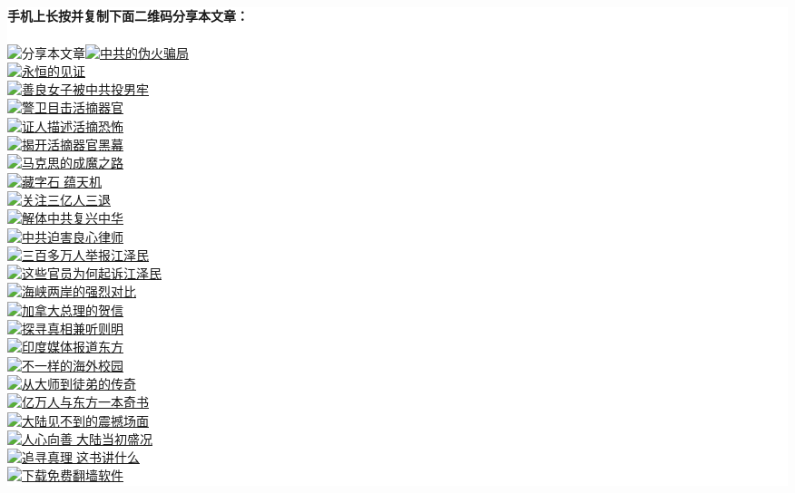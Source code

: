 <strong>手机上长按并复制下面二维码分享本文章：</strong><br><br><img src="https://chart.apis.google.com/chart?cht=qr&chs=240x240&choe=UTF-8&chld=M|2&chl=https://github.com/19920513/djy/blob/master/gb/18/4/13/n10299362.md%231" title="分享本文章"></td><td VALIGN=TOP><a href="https://github.com/19920513/djy/blob/master/gb/16/1/21/n4622075.md?dfh#1" target="_blank"><img src="https://raw.githubusercontent.com/19920513/djy/master/gb/300/wei-f1.jpg" title="中共的伪火骗局"  alt="中共的伪火骗局"></a><br><a href="https://github.com/19920513/www/blob/master/README.md?dfh#9" target="_blank"><img src="https://raw.githubusercontent.com/19920513/djy/master/gb/300/yong-h.jpg" title="永恒的见证"  alt="永恒的见证"></a><br><a href="https://github.com/19920513/djy/blob/master/gb/13/9/29/n3974789.md?dfh#1" target="_blank"><img src="https://raw.githubusercontent.com/19920513/djy/master/gb/300/shang-lnz.jpg" title="善良女子被中共投男牢"  alt="善良女子被中共投男牢"></a><br><a href="https://github.com/19920513/djy/blob/master/gb/16/3/16/n4663449.md?dfh#1" target="_blank"><img src="https://raw.githubusercontent.com/19920513/djy/master/gb/300/huo-z3.jpg" title="警卫目击活摘器官"  alt="警卫目击活摘器官"></a><br><a href="https://github.com/19920513/djy/blob/master/gb/16/8/7/n8177641.md?dfh#1" target="_blank"><img src="https://raw.githubusercontent.com/19920513/djy/master/gb/300/huo-z4.jpg" title="证人描述活摘恐怖"  alt="证人描述活摘恐怖"></a><br><a href="https://github.com/19920513/djy/blob/master/gb/10/4/19/n2881569.md?dfh#1" target="_blank"><img src="https://raw.githubusercontent.com/19920513/djy/master/gb/300/huo-z1.jpg" title="揭开活摘器官黑幕"  alt="揭开活摘器官黑幕"></a><br><a href="https://github.com/19920513/djy/blob/master/gb/10/11/7/n3077476.md?dfh#1" target="_blank"><img src="https://raw.githubusercontent.com/19920513/djy/master/gb/300/ma-ks.jpg" title="马克思的成魔之路"  alt="马克思的成魔之路"></a><br><a href="https://github.com/19920513/djy/blob/master/gb/14/6/9/n4173977.md?dfh#1" target="_blank"><img src="https://raw.githubusercontent.com/19920513/djy/master/gb/300/chang-zs.jpg" title="藏字石 蕴天机"  alt="藏字石 蕴天机"></a><br><a href="https://github.com/19920513/djy/blob/master/gb/18/5/10/n10381511.md?dfh#1" target="_blank"><img src="https://raw.githubusercontent.com/19920513/djy/master/gb/300/st1.jpg" title="关注三亿人三退"  alt="关注三亿人三退"></a><br><a href="https://github.com/19920513/djy/blob/master/gb/18/3/21/n10237682.md?dfh#1" target="_blank"><img src="https://raw.githubusercontent.com/19920513/djy/master/gb/300/jie-t.jpg" title="解体中共复兴中华"  alt="解体中共复兴中华"></a><br><a href="https://github.com/19920513/djy/blob/master/gb/9/2/9/n2422991.md?dfh#1" target="_blank"><img src="https://raw.githubusercontent.com/19920513/djy/master/gb/300/gao-zs.jpg" title="中共迫害良心律师"  alt="中共迫害良心律师"></a><br><a href="https://github.com/19920513/djy/blob/master/gb/18/12/9/n10900044.md?dfh#1" target="_blank"><img src="https://raw.githubusercontent.com/19920513/djy/master/gb/300/sj1.jpg" title="三百多万人举报江泽民"  alt="三百多万人举报江泽民"></a><br><a href="https://github.com/19920513/djy/blob/master/gb/18/8/28/n10672014.md?dfh#1" target="_blank"><img src="https://raw.githubusercontent.com/19920513/djy/master/gb/300/sj2.jpg" title="这些官员为何起诉江泽民"  alt="这些官员为何起诉江泽民"></a><br><a href="https://github.com/19920513/djy/blob/master/gb/8/12/18/n2367165.md?dfh#1" target="_blank"><img src="https://raw.githubusercontent.com/19920513/djy/master/gb/300/liangan.jpg" title="海峡两岸的强烈对比"  alt="海峡两岸的强烈对比"></a><br><a href="https://github.com/19920513/djy/blob/master/gb/15/12/10/n4593139.md?dfh#1" target="_blank"><img src="https://raw.githubusercontent.com/19920513/djy/master/gb/300/jia-ndzl.jpg" title="加拿大总理的贺信"  alt="加拿大总理的贺信"></a><br><a href="https://github.com/19920513/djy/blob/master/gb/11/6/17/n3289382.md?dfh#1" target="_blank"><img src="https://raw.githubusercontent.com/19920513/djy/master/gb/300/xiao-wd.jpg" title="探寻真相兼听则明"  alt="探寻真相兼听则明"></a><br><a href="https://github.com/19920513/djy/blob/master/gb/18/10/27/n10812623.md?dfh#1" target="_blank"><img src="https://raw.githubusercontent.com/19920513/djy/master/gb/300/yindu.jpg" title="印度媒体报道东方"  alt="印度媒体报道东方"></a><br><a href="https://github.com/19920513/djy/blob/master/gb/18/6/9/n10469652.md?dfh#1" target="_blank"><img src="https://raw.githubusercontent.com/19920513/djy/master/gb/300/xie-j.jpg" title="不一样的海外校园"  alt="不一样的海外校园"></a><br><a href="https://github.com/19920513/djy/blob/master/gb/7/4/5/n1669415.md?dfh#1" target="_blank"><img src="https://raw.githubusercontent.com/19920513/djy/master/gb/300/li-up.jpg" title="从大师到徒弟的传奇"  alt="从大师到徒弟的传奇"></a><br><a href="https://github.com/19920513/djy/blob/master/gb/17/5/26/n9191512.md?dfh#1" target="_blank"><img src="https://raw.githubusercontent.com/19920513/djy/master/gb/300/zfl2.jpg" title="亿万人与东方一本奇书"  alt="亿万人与东方一本奇书"></a><br><a href="https://github.com/19920513/djy/blob/master/gb/13/11/27/n4020290.md?dfh#1" target="_blank"><img src="https://raw.githubusercontent.com/19920513/djy/master/gb/300/zhen-h.jpg" title="大陆见不到的震撼场面"  alt="大陆见不到的震撼场面"></a><br><a href="https://github.com/19920513/djy/blob/master/gb/15/7/17/n4482910.md?dfh#1" target="_blank"><img src="https://raw.githubusercontent.com/19920513/djy/master/gb/300/dalu-sk.jpg" title="人心向善 大陆当初盛况"  alt="人心向善 大陆当初盛况"></a><br><a href="https://github.com/19920513/djy/blob/master/gb/19/1/5/n10955468.md?dfh#1" target="_blank"><img src="https://raw.githubusercontent.com/19920513/djy/master/gb/300/zfl1.jpg" title="追寻真理 这书讲什么"  alt="追寻真理 这书讲什么"></a><br><a href="https://github.com/19920513/www/blob/master/README.md?dfh#1" target="_blank"><img src="https://raw.githubusercontent.com/19920513/djy/master/gb/300/fq1.jpg" title="下载免费翻墙软件"  alt="下载免费翻墙软件"></a><br></td></tr></table>
